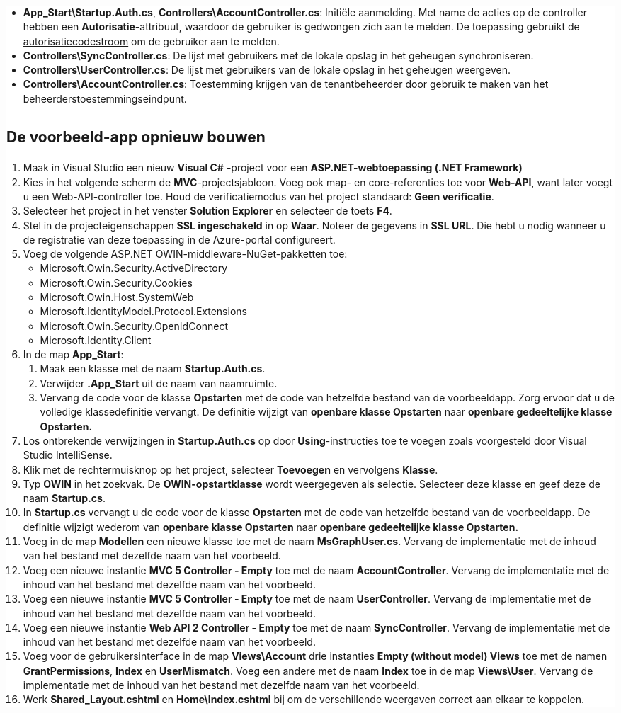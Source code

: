 - **App_Start\Startup.Auth.cs**, **Controllers\AccountController.cs**: Initiële aanmelding. Met name de acties op de controller hebben een **Autorisatie**-attribuut, waardoor de gebruiker is gedwongen zich aan te melden. De toepassing gebruikt de [autorisatiecodestroom](v2-oauth2-auth-code-flow.md) om de gebruiker aan te melden.
- **Controllers\SyncController.cs**: De lijst met gebruikers met de lokale opslag in het geheugen synchroniseren.
- **Controllers\UserController.cs**: De lijst met gebruikers van de lokale opslag in het geheugen weergeven.
- **Controllers\AccountController.cs**: Toestemming krijgen van de tenantbeheerder door gebruik te maken van het beheerderstoestemmingseindpunt.

## <a name="re-create-the-sample-app"></a>De voorbeeld-app opnieuw bouwen

1. Maak in Visual Studio een nieuw **Visual C#** -project voor een **ASP.NET-webtoepassing (.NET Framework)**
1. Kies in het volgende scherm de **MVC**-projectsjabloon. Voeg ook map- en core-referenties toe voor **Web-API**, want later voegt u een Web-API-controller toe. Houd de verificatiemodus van het project standaard: **Geen verificatie**.
1. Selecteer het project in het venster **Solution Explorer** en selecteer de toets **F4**.
1. Stel in de projecteigenschappen **SSL ingeschakeld** in op **Waar**. Noteer de gegevens in **SSL URL**. Die hebt u nodig wanneer u de registratie van deze toepassing in de Azure-portal configureert.
1. Voeg de volgende ASP.NET OWIN-middleware-NuGet-pakketten toe:
   - Microsoft.Owin.Security.ActiveDirectory
   - Microsoft.Owin.Security.Cookies
   - Microsoft.Owin.Host.SystemWeb
   - Microsoft.IdentityModel.Protocol.Extensions
   - Microsoft.Owin.Security.OpenIdConnect
   - Microsoft.Identity.Client
1. In de map **App_Start**:
   1. Maak een klasse met de naam **Startup.Auth.cs**.
   1. Verwijder **.App_Start** uit de naam van naamruimte.
   1. Vervang de code voor de klasse **Opstarten** met de code van hetzelfde bestand van de voorbeeldapp.
   Zorg ervoor dat u de volledige klassedefinitie vervangt. De definitie wijzigt van **openbare klasse Opstarten** naar **openbare gedeeltelijke klasse Opstarten.**
1. Los ontbrekende verwijzingen in **Startup.Auth.cs** op door **Using**-instructies toe te voegen zoals voorgesteld door Visual Studio IntelliSense.
1. Klik met de rechtermuisknop op het project, selecteer **Toevoegen** en vervolgens **Klasse**.
1. Typ **OWIN** in het zoekvak. De **OWIN-opstartklasse** wordt weergegeven als selectie. Selecteer deze klasse en geef deze de naam **Startup.cs**.
1. In **Startup.cs** vervangt u de code voor de klasse **Opstarten** met de code van hetzelfde bestand van de voorbeeldapp. De definitie wijzigt wederom van **openbare klasse Opstarten** naar **openbare gedeeltelijke klasse Opstarten.**
1. Voeg in de map **Modellen** een nieuwe klasse toe met de naam **MsGraphUser.cs**. Vervang de implementatie met de inhoud van het bestand met dezelfde naam van het voorbeeld.
1. Voeg een nieuwe instantie **MVC 5 Controller - Empty** toe met de naam **AccountController**. Vervang de implementatie met de inhoud van het bestand met dezelfde naam van het voorbeeld.
1. Voeg een nieuwe instantie **MVC 5 Controller - Empty** toe met de naam **UserController**. Vervang de implementatie met de inhoud van het bestand met dezelfde naam van het voorbeeld.
1. Voeg een nieuwe instantie **Web API 2 Controller - Empty** toe met de naam **SyncController**. Vervang de implementatie met de inhoud van het bestand met dezelfde naam van het voorbeeld.
1. Voeg voor de gebruikersinterface in de map **Views\Account** drie instanties **Empty (without model) Views** toe met de namen **GrantPermissions**, **Index** en **UserMismatch**. Voeg een andere met de naam **Index** toe in de map **Views\User**. Vervang de implementatie met de inhoud van het bestand met dezelfde naam van het voorbeeld.
1. Werk **Shared\_Layout.cshtml** en **Home\Index.cshtml** bij om de verschillende weergaven correct aan elkaar te koppelen.
